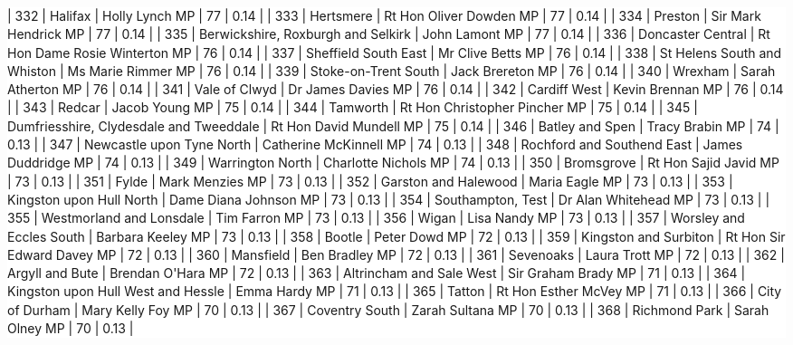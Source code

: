 | 332 | Halifax | Holly Lynch MP | 77 | 0.14 |
| 333 | Hertsmere | Rt Hon Oliver Dowden MP | 77 | 0.14 |
| 334 | Preston | Sir Mark Hendrick MP | 77 | 0.14 |
| 335 | Berwickshire, Roxburgh and Selkirk | John Lamont MP | 77 | 0.14 |
| 336 | Doncaster Central | Rt Hon Dame Rosie Winterton MP | 76 | 0.14 |
| 337 | Sheffield South East | Mr Clive Betts MP | 76 | 0.14 |
| 338 | St Helens South and Whiston | Ms Marie Rimmer MP | 76 | 0.14 |
| 339 | Stoke-on-Trent South | Jack Brereton MP | 76 | 0.14 |
| 340 | Wrexham | Sarah Atherton MP | 76 | 0.14 |
| 341 | Vale of Clwyd | Dr James Davies MP | 76 | 0.14 |
| 342 | Cardiff West | Kevin Brennan MP | 76 | 0.14 |
| 343 | Redcar | Jacob Young MP | 75 | 0.14 |
| 344 | Tamworth | Rt Hon Christopher Pincher MP | 75 | 0.14 |
| 345 | Dumfriesshire, Clydesdale and Tweeddale | Rt Hon David Mundell MP | 75 | 0.14 |
| 346 | Batley and Spen | Tracy Brabin MP | 74 | 0.13 |
| 347 | Newcastle upon Tyne North | Catherine McKinnell MP | 74 | 0.13 |
| 348 | Rochford and Southend East | James Duddridge MP | 74 | 0.13 |
| 349 | Warrington North | Charlotte Nichols MP | 74 | 0.13 |
| 350 | Bromsgrove | Rt Hon Sajid Javid MP | 73 | 0.13 |
| 351 | Fylde | Mark Menzies MP | 73 | 0.13 |
| 352 | Garston and Halewood | Maria Eagle MP | 73 | 0.13 |
| 353 | Kingston upon Hull North | Dame Diana Johnson MP | 73 | 0.13 |
| 354 | Southampton, Test | Dr Alan Whitehead MP | 73 | 0.13 |
| 355 | Westmorland and Lonsdale | Tim Farron MP | 73 | 0.13 |
| 356 | Wigan | Lisa Nandy MP | 73 | 0.13 |
| 357 | Worsley and Eccles South | Barbara Keeley MP | 73 | 0.13 |
| 358 | Bootle | Peter Dowd MP | 72 | 0.13 |
| 359 | Kingston and Surbiton | Rt Hon Sir Edward Davey MP | 72 | 0.13 |
| 360 | Mansfield | Ben Bradley MP | 72 | 0.13 |
| 361 | Sevenoaks | Laura Trott MP | 72 | 0.13 |
| 362 | Argyll and Bute | Brendan O'Hara MP | 72 | 0.13 |
| 363 | Altrincham and Sale West | Sir Graham Brady MP | 71 | 0.13 |
| 364 | Kingston upon Hull West and Hessle | Emma Hardy MP | 71 | 0.13 |
| 365 | Tatton | Rt Hon Esther McVey MP | 71 | 0.13 |
| 366 | City of Durham | Mary Kelly Foy MP | 70 | 0.13 |
| 367 | Coventry South | Zarah Sultana MP | 70 | 0.13 |
| 368 | Richmond Park | Sarah Olney MP | 70 | 0.13 |